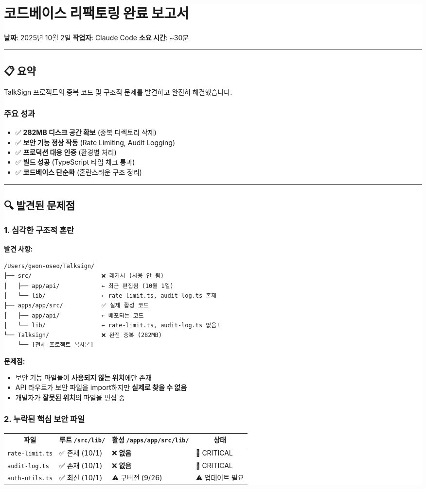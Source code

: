 # 코드베이스 리팩토링 완료 보고서

**날짜**: 2025년 10월 2일
**작업자**: Claude Code
**소요 시간**: ~30분

---

## 📋 요약

TalkSign 프로젝트의 중복 코드 및 구조적 문제를 발견하고 완전히 해결했습니다.

### 주요 성과
- ✅ **282MB 디스크 공간 확보** (중복 디렉토리 삭제)
- ✅ **보안 기능 정상 작동** (Rate Limiting, Audit Logging)
- ✅ **프로덕션 대응 인증** (환경별 처리)
- ✅ **빌드 성공** (TypeScript 타입 체크 통과)
- ✅ **코드베이스 단순화** (혼란스러운 구조 정리)

---

## 🔍 발견된 문제점

### 1. 심각한 구조적 혼란

**발견 사항:**
```
/Users/gwon-oseo/Talksign/
├── src/                    ❌ 레거시 (사용 안 됨)
│   ├── app/api/            ← 최근 편집됨 (10월 1일)
│   └── lib/                ← rate-limit.ts, audit-log.ts 존재
├── apps/app/src/           ✅ 실제 활성 코드
│   ├── app/api/            ← 배포되는 코드
│   └── lib/                ← rate-limit.ts, audit-log.ts 없음!
└── Talksign/               ❌ 완전 중복 (282MB)
    └── [전체 프로젝트 복사본]
```

**문제점:**
- 보안 기능 파일들이 **사용되지 않는 위치**에만 존재
- API 라우트가 보안 파일을 import하지만 **실제로 찾을 수 없음**
- 개발자가 **잘못된 위치**의 파일을 편집 중

### 2. 누락된 핵심 보안 파일

| 파일 | 루트 `/src/lib/` | 활성 `/apps/app/src/lib/` | 상태 |
|------|-----------------|---------------------------|------|
| `rate-limit.ts` | ✅ 존재 (10/1) | ❌ **없음** | 🚨 CRITICAL |
| `audit-log.ts` | ✅ 존재 (10/1) | ❌ **없음** | 🚨 CRITICAL |
| `auth-utils.ts` | ✅ 최신 (10/1) | ⚠️ 구버전 (9/26) | ⚠️ 업데이트 필요 |
